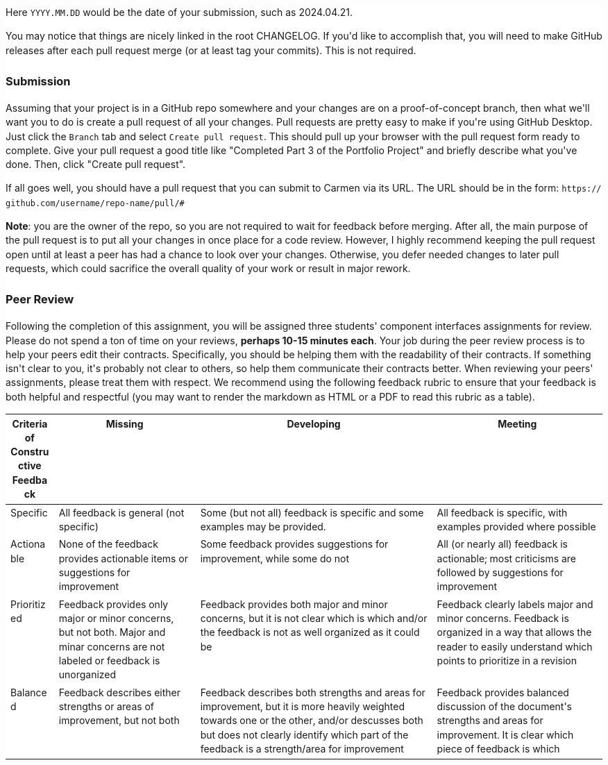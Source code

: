 ```markdown

```

Here `YYYY.MM.DD` would be the date of your submission, such as 2024.04.21.

You may notice that things are nicely linked in the root CHANGELOG. If you'd
like to accomplish that, you will need to make GitHub releases after each pull
request merge (or at least tag your commits). This is not required.

### Submission



Assuming that your project is in a GitHub repo somewhere and your changes are on
a proof-of-concept branch, then what we'll want you to do is create a pull
request of all your changes. Pull requests are pretty easy to make if you're
using GitHub Desktop. Just click the `Branch` tab and select
`Create pull request`. This should pull up your browser with the pull request
form ready to complete. Give your pull request a good title like "Completed Part
3 of the Portfolio Project" and briefly describe what you've done. Then, click
"Create pull request".

If all goes well, you should have a pull request that you can submit to Carmen
via its URL. The URL should be in the form:
`https://github.com/username/repo-name/pull/#`

**Note**: you are the owner of the repo, so you are not required to wait for
feedback before merging. After all, the main purpose of the pull request is to
put all your changes in once place for a code review. However, I highly
recommend keeping the pull request open until at least a peer has had a chance
to look over your changes. Otherwise, you defer needed changes to later pull
requests, which could sacrifice the overall quality of your work or result in
major rework.

### Peer Review

Following the completion of this assignment, you will be assigned three
students' component interfaces assignments for review. Please do not spend a ton
of time on your reviews, **perhaps 10-15 minutes each**. Your job during the
peer review process is to help your peers edit their contracts. Specifically,
you should be helping them with the readability of their contracts. If something
isn't clear to you, it's probably not clear to others, so help them communicate
their contracts better. When reviewing your peers' assignments, please treat
them with respect. We recommend using the following feedback rubric to ensure
that your feedback is both helpful and respectful (you may want to render the
markdown as HTML or a PDF to read this rubric as a table).

| Criteria of Constructive Feedback | Missing                                                                                                                           | Developing                                                                                                                                                                                                                                | Meeting                                                                                                                                                               |
| --------------------------------- | --------------------------------------------------------------------------------------------------------------------------------- | ----------------------------------------------------------------------------------------------------------------------------------------------------------------------------------------------------------------------------------------- | --------------------------------------------------------------------------------------------------------------------------------------------------------------------- |
| Specific                          | All feedback is general (not specific)                                                                                            | Some (but not all) feedback is specific and some examples may be provided.                                                                                                                                                                | All feedback is specific, with examples provided where possible                                                                                                       |
| Actionable                        | None of the feedback provides actionable items or suggestions for improvement                                                     | Some feedback provides suggestions for improvement, while some do not                                                                                                                                                                     | All (or nearly all) feedback is actionable; most criticisms are followed by suggestions for improvement                                                               |
| Prioritized                       | Feedback provides only major or minor concerns, but not both. Major and minar concerns are not labeled or feedback is unorganized | Feedback provides both major and minor concerns, but it is not clear which is which and/or the feedback is not as well organized as it could be                                                                                           | Feedback clearly labels major and minor concerns. Feedback is organized in a way that allows the reader to easily understand which points to prioritize in a revision |
| Balanced                          | Feedback describes either strengths or areas of improvement, but not both                                                         | Feedback describes both strengths and areas for improvement, but it is more heavily weighted towards one or the other, and/or descusses both but does not clearly identify which part of the feedback is a strength/area for improvement  | Feedback provides balanced discussion of the document's strengths and areas for improvement. It is clear which piece of feedback is which                             |